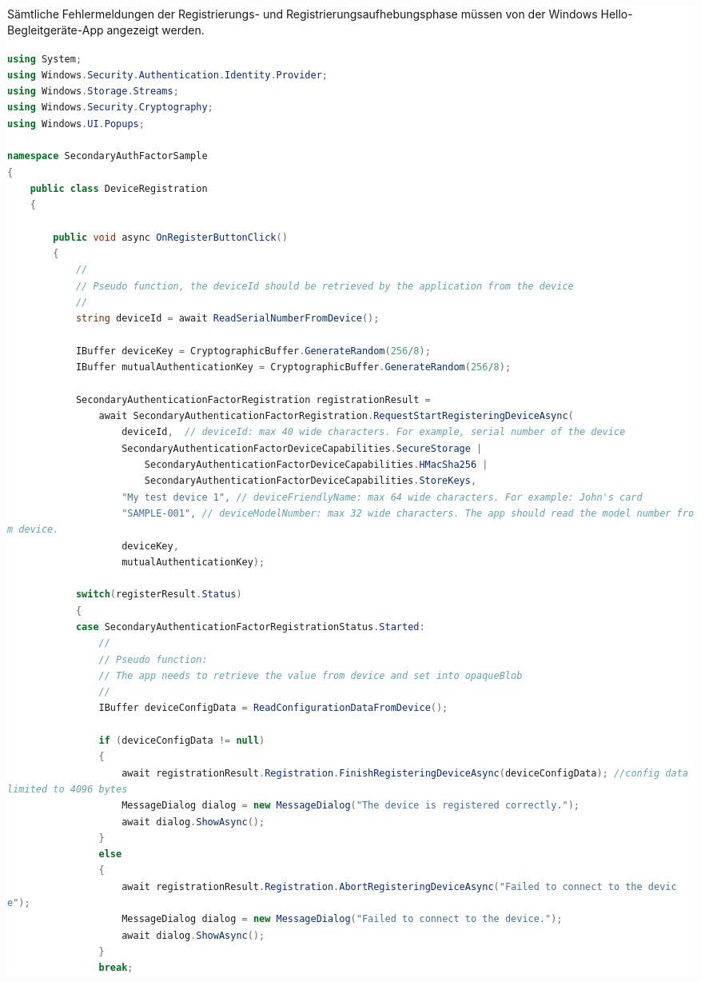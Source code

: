 Sämtliche Fehlermeldungen der Registrierungs- und Registrierungsaufhebungsphase müssen von der Windows Hello-Begleitgeräte-App angezeigt werden.

```C#
using System;
using Windows.Security.Authentication.Identity.Provider;
using Windows.Storage.Streams;
using Windows.Security.Cryptography;
using Windows.UI.Popups;

namespace SecondaryAuthFactorSample
{
    public class DeviceRegistration
    {

        public void async OnRegisterButtonClick()
        {
            //
            // Pseudo function, the deviceId should be retrieved by the application from the device
            //
            string deviceId = await ReadSerialNumberFromDevice();

            IBuffer deviceKey = CryptographicBuffer.GenerateRandom(256/8);
            IBuffer mutualAuthenticationKey = CryptographicBuffer.GenerateRandom(256/8);

            SecondaryAuthenticationFactorRegistration registrationResult =
                await SecondaryAuthenticationFactorRegistration.RequestStartRegisteringDeviceAsync(
                    deviceId,  // deviceId: max 40 wide characters. For example, serial number of the device
                    SecondaryAuthenticationFactorDeviceCapabilities.SecureStorage |
                        SecondaryAuthenticationFactorDeviceCapabilities.HMacSha256 |
                        SecondaryAuthenticationFactorDeviceCapabilities.StoreKeys,
                    "My test device 1", // deviceFriendlyName: max 64 wide characters. For example: John's card
                    "SAMPLE-001", // deviceModelNumber: max 32 wide characters. The app should read the model number from device.
                    deviceKey,
                    mutualAuthenticationKey);

            switch(registerResult.Status)
            {
            case SecondaryAuthenticationFactorRegistrationStatus.Started:
                //
                // Pseudo function:
                // The app needs to retrieve the value from device and set into opaqueBlob
                //
                IBuffer deviceConfigData = ReadConfigurationDataFromDevice();

                if (deviceConfigData != null)
                {
                    await registrationResult.Registration.FinishRegisteringDeviceAsync(deviceConfigData); //config data limited to 4096 bytes
                    MessageDialog dialog = new MessageDialog("The device is registered correctly.");
                    await dialog.ShowAsync();
                }
                else
                {
                    await registrationResult.Registration.AbortRegisteringDeviceAsync("Failed to connect to the device");
                    MessageDialog dialog = new MessageDialog("Failed to connect to the device.");
                    await dialog.ShowAsync();
                }
                break;
```